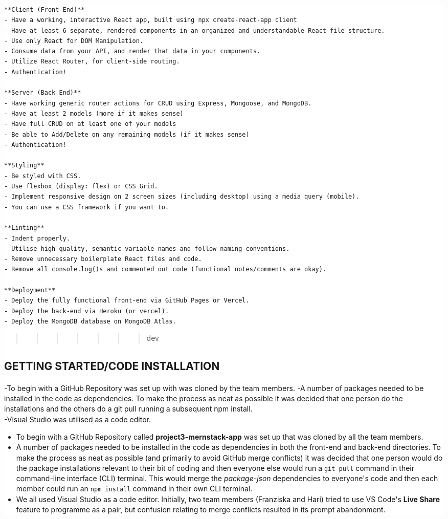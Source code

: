    **Client (Front End)**
    - Have a working, interactive React app, built using npx create-react-app client
    - Have at least 6 separate, rendered components in an organized and understandable React file structure.
    - Use only React for DOM Manipulation.
    - Consume data from your API, and render that data in your components.
    - Utilize React Router, for client-side routing.
    - Authentication!
    
    **Server (Back End)**
    - Have working generic router actions for CRUD using Express, Mongoose, and MongoDB.
    - Have at least 2 models (more if it makes sense)
    - Have full CRUD on at least one of your models
    - Be able to Add/Delete on any remaining models (if it makes sense)
    - Authentication!
    
    **Styling**
    - Be styled with CSS.
    - Use flexbox (display: flex) or CSS Grid.
    - Implement responsive design on 2 screen sizes (including desktop) using a media query (mobile).
    - You can use a CSS framework if you want to.
    
    **Linting**
    - Indent properly.
    - Utilise high-quality, semantic variable names and follow naming conventions.
    - Remove unnecessary boilerplate React files and code.
    - Remove all console.log()s and commented out code (functional notes/comments are okay).
    
    **Deployment**
    - Deploy the fully functional front-end via GitHub Pages or Vercel.
    - Deploy the back-end via Heroku (or vercel).
    - Deploy the MongoDB database on MongoDB Atlas.

>>>>>>> dev

## GETTING STARTED/CODE INSTALLATION

-To begin with a GitHub Repository was set up with was cloned by the team members. 
-A number of packages needed to be installed in the code as dependencies. To make the process as neat as possible it was decided that one person do the installations and the others do a git pull running a subsequent npm install.  
-Visual Studio was utilised as a code editor. 

  - To begin with a GitHub Repository called **project3-mernstack-app** was set up that was cloned by all the team members. 
  - A number of packages needed to be installed in the code as dependencies in both the front-end and back-end directories. To make the process as neat as possible (and primarily to avoid GitHub merge conflicts) it was decided that one person would do the package installations relevant to their bit of coding and then everyone else would run a `git pull` command in their command-line interface (CLI) terminal. This would merge the *package-json* dependencies to everyone's code and then each member could run an `npm install` command in their own CLI terminal.  
  - We all used Visual Studio as a code editor. Initially, two team members (Franziska and Hari) tried to use VS Code's **Live Share** feature to programme as a pair, but confusion relating to merge conflicts resulted in its prompt abandonment.
